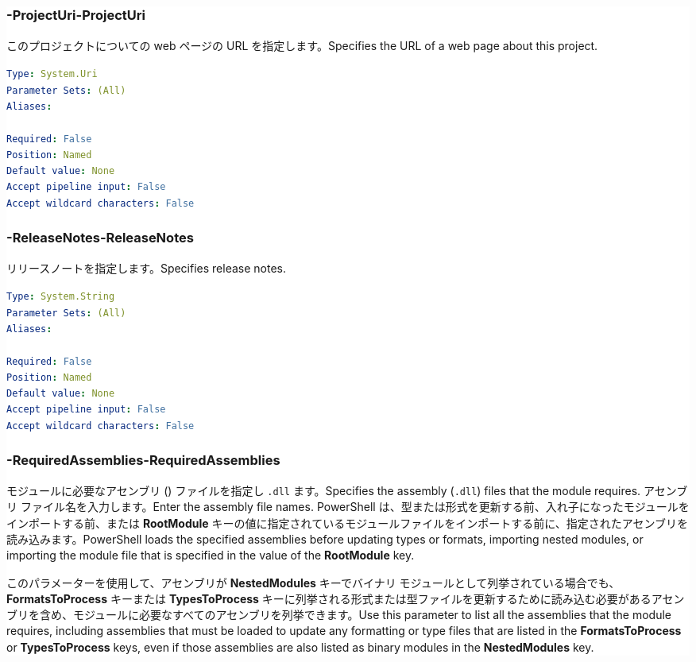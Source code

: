 ### <span data-ttu-id="87435-274">-ProjectUri</span><span class="sxs-lookup"><span data-stu-id="87435-274">-ProjectUri</span></span>

<span data-ttu-id="87435-275">このプロジェクトについての web ページの URL を指定します。</span><span class="sxs-lookup"><span data-stu-id="87435-275">Specifies the URL of a web page about this project.</span></span>

```yaml
Type: System.Uri
Parameter Sets: (All)
Aliases:

Required: False
Position: Named
Default value: None
Accept pipeline input: False
Accept wildcard characters: False
```

### <span data-ttu-id="87435-276">-ReleaseNotes</span><span class="sxs-lookup"><span data-stu-id="87435-276">-ReleaseNotes</span></span>

<span data-ttu-id="87435-277">リリースノートを指定します。</span><span class="sxs-lookup"><span data-stu-id="87435-277">Specifies release notes.</span></span>

```yaml
Type: System.String
Parameter Sets: (All)
Aliases:

Required: False
Position: Named
Default value: None
Accept pipeline input: False
Accept wildcard characters: False
```

### <span data-ttu-id="87435-278">-RequiredAssemblies</span><span class="sxs-lookup"><span data-stu-id="87435-278">-RequiredAssemblies</span></span>

<span data-ttu-id="87435-279">モジュールに必要なアセンブリ () ファイルを指定し `.dll` ます。</span><span class="sxs-lookup"><span data-stu-id="87435-279">Specifies the assembly (`.dll`) files that the module requires.</span></span> <span data-ttu-id="87435-280">アセンブリ ファイル名を入力します。</span><span class="sxs-lookup"><span data-stu-id="87435-280">Enter the assembly file names.</span></span>
<span data-ttu-id="87435-281">PowerShell は、型または形式を更新する前、入れ子になったモジュールをインポートする前、または **RootModule** キーの値に指定されているモジュールファイルをインポートする前に、指定されたアセンブリを読み込みます。</span><span class="sxs-lookup"><span data-stu-id="87435-281">PowerShell loads the specified assemblies before updating types or formats, importing nested modules, or importing the module file that is specified in the value of the **RootModule** key.</span></span>

<span data-ttu-id="87435-282">このパラメーターを使用して、アセンブリが **NestedModules** キーでバイナリ モジュールとして列挙されている場合でも、**FormatsToProcess** キーまたは **TypesToProcess** キーに列挙される形式または型ファイルを更新するために読み込む必要があるアセンブリを含め、モジュールに必要なすべてのアセンブリを列挙できます。</span><span class="sxs-lookup"><span data-stu-id="87435-282">Use this parameter to list all the assemblies that the module requires, including assemblies that must be loaded to update any formatting or type files that are listed in the **FormatsToProcess** or **TypesToProcess** keys, even if those assemblies are also listed as binary modules in the **NestedModules** key.</span></span>
